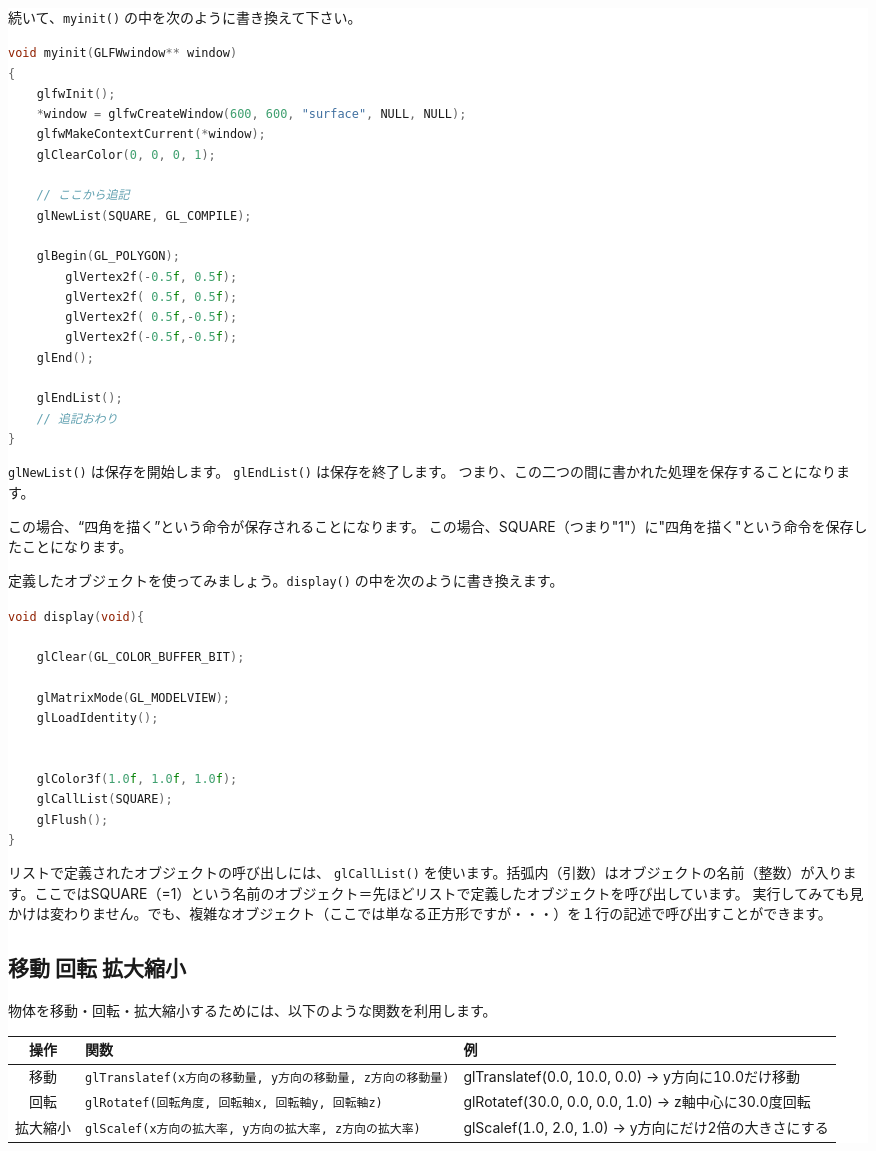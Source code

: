 続いて、`myinit()` の中を次のように書き換えて下さい。
```cpp
void myinit(GLFWwindow** window)
{
    glfwInit();
    *window = glfwCreateWindow(600, 600, "surface", NULL, NULL);
    glfwMakeContextCurrent(*window);
    glClearColor(0, 0, 0, 1);
    
    // ここから追記
    glNewList(SQUARE, GL_COMPILE);

    glBegin(GL_POLYGON);
        glVertex2f(-0.5f, 0.5f);
        glVertex2f( 0.5f, 0.5f);
        glVertex2f( 0.5f,-0.5f);
        glVertex2f(-0.5f,-0.5f);
    glEnd();

    glEndList();
    // 追記おわり
}
```
`glNewList()` は保存を開始します。 `glEndList()` は保存を終了します。
つまり、この二つの間に書かれた処理を保存することになります。

この場合、“四角を描く”という命令が保存されることになります。
この場合、SQUARE（つまり"1"）に"四角を描く"という命令を保存したことになります。

定義したオブジェクトを使ってみましょう。`display()` の中を次のように書き換えます。
```cpp
void display(void){

	glClear(GL_COLOR_BUFFER_BIT);

	glMatrixMode(GL_MODELVIEW);
	glLoadIdentity();


	glColor3f(1.0f, 1.0f, 1.0f);
	glCallList(SQUARE);	
	glFlush();
}
```
リストで定義されたオブジェクトの呼び出しには、 `glCallList()` を使います。括弧内（引数）はオブジェクトの名前（整数）が入ります。ここではSQUARE（=1）という名前のオブジェクト＝先ほどリストで定義したオブジェクトを呼び出しています。
実行してみても見かけは変わりません。でも、複雑なオブジェクト（ここでは単なる正方形ですが・・・）を１行の記述で呼び出すことができます。


## 移動 回転 拡大縮小
物体を移動・回転・拡大縮小するためには、以下のような関数を利用します。

|操作|関数|例|
|:-:|:-|:-|
|移動|`glTranslatef(x方向の移動量, y方向の移動量, z方向の移動量)`|glTranslatef(0.0, 10.0, 0.0) → y方向に10.0だけ移動|
|回転|`glRotatef(回転角度, 回転軸x, 回転軸y, 回転軸z)`|glRotatef(30.0, 0.0, 0.0, 1.0) → z軸中心に30.0度回転|
|拡大縮小|`glScalef(x方向の拡大率, y方向の拡大率, z方向の拡大率)`|glScalef(1.0, 2.0, 1.0) → y方向にだけ2倍の大きさにする|
